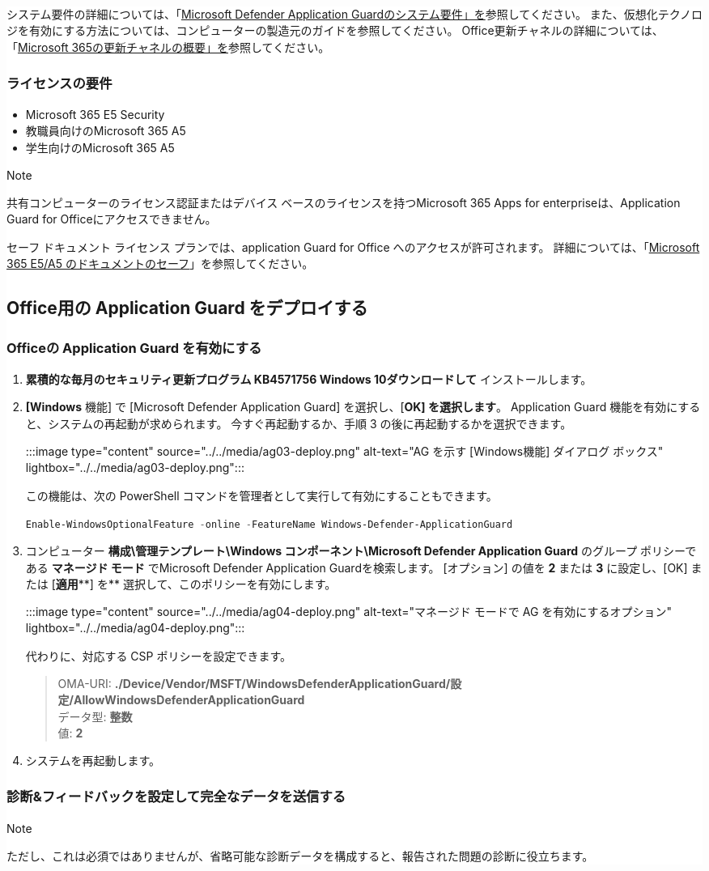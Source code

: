 システム要件の詳細については、「[Microsoft Defender Application Guardのシステム要件」を](/windows/security/threat-protection/microsoft-defender-application-guard/reqs-md-app-guard)参照してください。 また、仮想化テクノロジを有効にする方法については、コンピューターの製造元のガイドを参照してください。
Office更新チャネルの詳細については、「[Microsoft 365の更新チャネルの概要」を](/deployoffice/overview-update-channels)参照してください。

### <a name="licensing-requirements"></a>ライセンスの要件

* Microsoft 365 E5 Security
* 教職員向けのMicrosoft 365 A5
* 学生向けのMicrosoft 365 A5

> [!NOTE]
> 共有コンピューターのライセンス認証またはデバイス ベースのライセンスを持つMicrosoft 365 Apps for enterpriseは、Application Guard for Officeにアクセスできません。
>
> セーフ ドキュメント ライセンス プランでは、application Guard for Office へのアクセスが許可されます。 詳細については、「[Microsoft 365 E5/A5 のドキュメントのセーフ](/microsoft-365/security/office-365-security/safe-docs)」を参照してください。

## <a name="deploy-application-guard-for-office"></a>Office用の Application Guard をデプロイする

### <a name="enable-application-guard-for-office"></a>Officeの Application Guard を有効にする

1. **累積的な毎月のセキュリティ更新プログラム KB4571756 Windows 10ダウンロードして** インストールします。

2. **[Windows** 機能] で [Microsoft Defender Application Guard] を選択し、[**OK] を選択します**。 Application Guard 機能を有効にすると、システムの再起動が求められます。 今すぐ再起動するか、手順 3 の後に再起動するかを選択できます。

   :::image type="content" source="../../media/ag03-deploy.png" alt-text="AG を示す [Windows機能] ダイアログ ボックス" lightbox="../../media/ag03-deploy.png":::

   この機能は、次の PowerShell コマンドを管理者として実行して有効にすることもできます。

   ```powershell
   Enable-WindowsOptionalFeature -online -FeatureName Windows-Defender-ApplicationGuard
   ```

3. コンピューター **構成\\管理テンプレート\\Windows コンポーネント\\Microsoft Defender Application Guard** のグループ ポリシーである **マネージド モード** でMicrosoft Defender Application Guardを検索します。 [オプション] の値を **2** または **3** に設定し、[OK] または [**適用****] を** 選択して、このポリシーを有効にします。

   :::image type="content" source="../../media/ag04-deploy.png" alt-text="マネージド モードで AG を有効にするオプション" lightbox="../../media/ag04-deploy.png":::

   代わりに、対応する CSP ポリシーを設定できます。

   > OMA-URI: **./Device/Vendor/MSFT/WindowsDefenderApplicationGuard/設定/AllowWindowsDefenderApplicationGuard** <br> データ型: **整数** <br> 値: **2**

4. システムを再起動します。

### <a name="set-diagnostics--feedback-to-send-full-data"></a>診断&フィードバックを設定して完全なデータを送信する

> [!NOTE]
> ただし、これは必須ではありませんが、省略可能な診断データを構成すると、報告された問題の診断に役立ちます。
